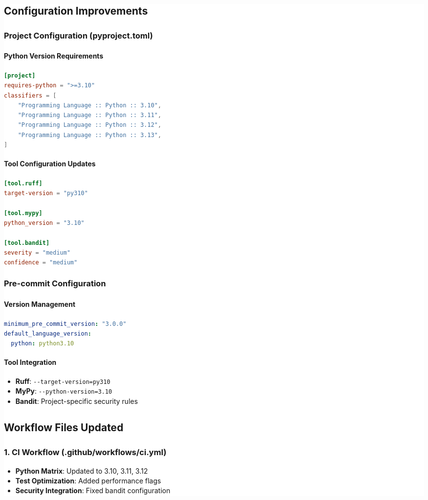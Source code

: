 ## Configuration Improvements

### Project Configuration (pyproject.toml)

#### Python Version Requirements
```toml
[project]
requires-python = ">=3.10"
classifiers = [
    "Programming Language :: Python :: 3.10",
    "Programming Language :: Python :: 3.11", 
    "Programming Language :: Python :: 3.12",
    "Programming Language :: Python :: 3.13",
]
```

#### Tool Configuration Updates
```toml
[tool.ruff]
target-version = "py310"

[tool.mypy]
python_version = "3.10"

[tool.bandit]
severity = "medium"
confidence = "medium"
```

### Pre-commit Configuration

#### Version Management
```yaml
minimum_pre_commit_version: "3.0.0"
default_language_version:
  python: python3.10
```

#### Tool Integration
- **Ruff**: `--target-version=py310`
- **MyPy**: `--python-version=3.10`
- **Bandit**: Project-specific security rules

## Workflow Files Updated

### 1. CI Workflow (.github/workflows/ci.yml)
- **Python Matrix**: Updated to 3.10, 3.11, 3.12
- **Test Optimization**: Added performance flags
- **Security Integration**: Fixed bandit configuration
